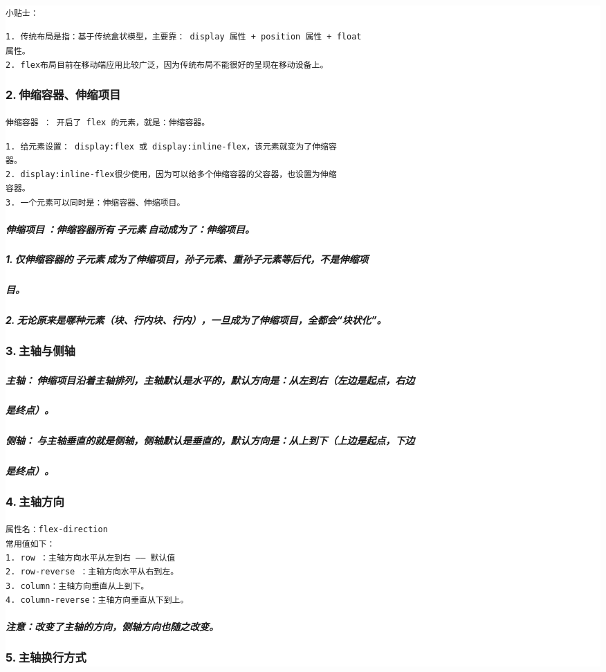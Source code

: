 ```
小贴士：
```

```
1. 传统布局是指：基于传统盒状模型，主要靠： display 属性 + position 属性 + float
属性。
2. flex布局目前在移动端应用比较广泛，因为传统布局不能很好的呈现在移动设备上。
```

### 2. 伸缩容器、伸缩项目

```
伸缩容器 ： 开启了 flex 的元素，就是：伸缩容器。
```

```
1. 给元素设置： display:flex 或 display:inline-flex，该元素就变为了伸缩容
器。
2. display:inline-flex很少使用，因为可以给多个伸缩容器的父容器，也设置为伸缩
容器。
3. 一个元素可以同时是：伸缩容器、伸缩项目。
```

##### 伸缩项目 ：伸缩容器所有 子元素 自动成为了：伸缩项目。

##### 1. 仅伸缩容器的 子元素 成为了伸缩项目，孙子元素、重孙子元素等后代，不是伸缩项

##### 目。

##### 2. 无论原来是哪种元素（块、行内块、行内），一旦成为了伸缩项目，全都会“块状化”。

### 3. 主轴与侧轴

##### 主轴： 伸缩项目沿着主轴排列，主轴默认是水平的，默认方向是：从左到右（左边是起点，右边

##### 是终点）。

##### 侧轴： 与主轴垂直的就是侧轴，侧轴默认是垂直的，默认方向是：从上到下（上边是起点，下边

##### 是终点）。

### 4. 主轴方向

```
属性名：flex-direction
常用值如下：
1. row ：主轴方向水平从左到右 —— 默认值
2. row-reverse ：主轴方向水平从右到左。
3. column：主轴方向垂直从上到下。
4. column-reverse：主轴方向垂直从下到上。
```

##### 注意：改变了主轴的方向，侧轴方向也随之改变。

### 5. 主轴换行方式
